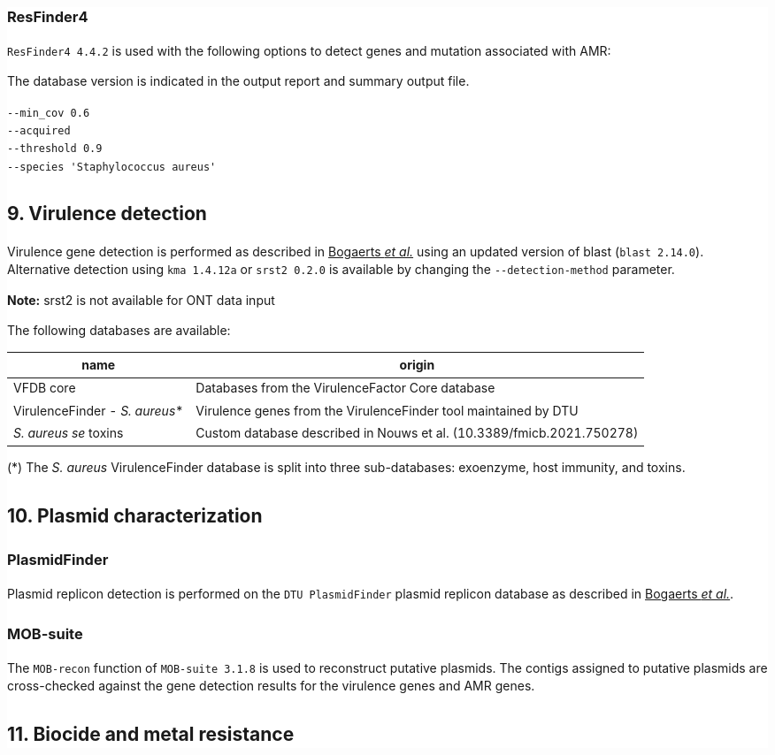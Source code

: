 ### ResFinder4

`ResFinder4 4.4.2` is used with the following options to detect genes and mutation associated with AMR:

The database version is indicated in the output report and summary output file.

```
--min_cov 0.6
--acquired
--threshold 0.9
--species 'Staphylococcus aureus'
```

## 9. Virulence detection

Virulence gene detection is performed as described in [Bogaerts *et al.*](https://pubmed.ncbi.nlm.nih.gov/30894839/) using an 
updated version of blast (`blast 2.14.0`).
Alternative detection using `kma 1.4.12a` or `srst2 0.2.0` is available by changing the `--detection-method` parameter.

**Note:** srst2 is not available for ONT data input

The following databases are available: 

| **name**                       | **origin**                                                            |
|--------------------------------|-----------------------------------------------------------------------|
| VFDB core                      | Databases from the VirulenceFactor Core database                      | 
| VirulenceFinder - *S. aureus** | Virulence genes from the VirulenceFinder tool maintained by DTU       |
| *S. aureus se* toxins          | Custom database described in Nouws et al. (10.3389/fmicb.2021.750278) |

(*) The *S. aureus* VirulenceFinder database is split into three sub-databases: exoenzyme, host immunity, and toxins.

## 10. Plasmid characterization

### PlasmidFinder

Plasmid replicon detection is performed on the `DTU PlasmidFinder` plasmid replicon database as described in
[Bogaerts *et al.*](https://pubmed.ncbi.nlm.nih.gov/30894839/).

### MOB-suite

The `MOB-recon` function of `MOB-suite 3.1.8` is used to reconstruct putative plasmids. The contigs assigned to putative
plasmids are cross-checked against the gene detection results for the virulence genes and AMR genes.

## 11. Biocide and metal resistance
